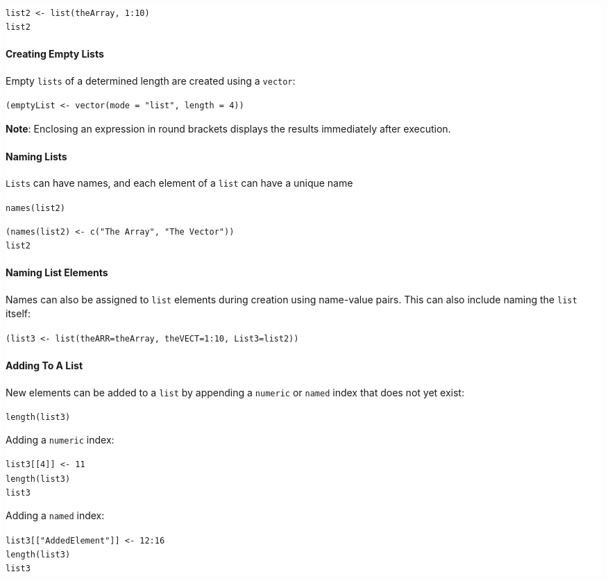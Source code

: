 ```{r}
list2 <- list(theArray, 1:10)
list2
```

#### Creating Empty Lists

Empty `lists` of a determined length are created using a `vector`:

```{r}
(emptyList <- vector(mode = "list", length = 4))
```

**Note**: Enclosing an expression in round brackets displays the results immediately after execution.

#### Naming Lists

`Lists` can have names, and each element of a `list` can have a unique name

```{r}
names(list2)
```

```{r}
(names(list2) <- c("The Array", "The Vector"))
list2

```

#### Naming List Elements

Names can also be assigned to `list` elements during creation using name-value pairs. This can also include naming the `list` itself:

```{r}
(list3 <- list(theARR=theArray, theVECT=1:10, List3=list2))
```

#### Adding To A List

New elements can be added to a `list` by appending a `numeric` or `named` index that does not yet exist:

```{r}
length(list3)
```

Adding a `numeric` index:

```{r}
list3[[4]] <- 11
length(list3)
list3
```

Adding a `named` index:

```{r}
list3[["AddedElement"]] <- 12:16
length(list3)
list3
```

